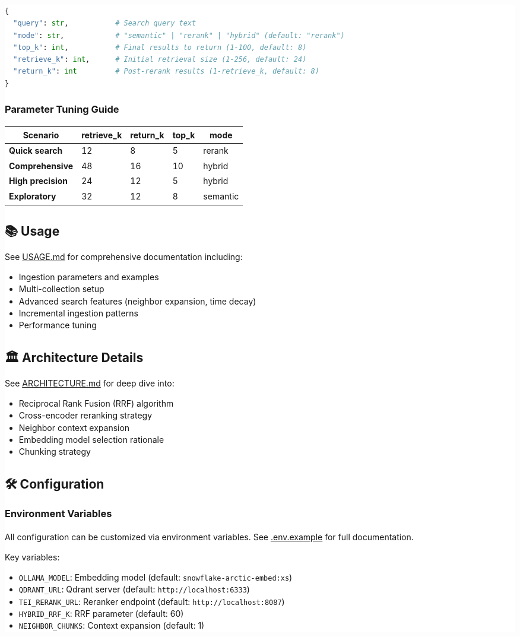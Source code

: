 ```python
{
  "query": str,           # Search query text
  "mode": str,            # "semantic" | "rerank" | "hybrid" (default: "rerank")
  "top_k": int,           # Final results to return (1-100, default: 8)
  "retrieve_k": int,      # Initial retrieval size (1-256, default: 24)
  "return_k": int         # Post-rerank results (1-retrieve_k, default: 8)
}
```

### Parameter Tuning Guide

| Scenario | retrieve_k | return_k | top_k | mode |
|----------|-----------|----------|-------|------|
| **Quick search** | 12 | 8 | 5 | rerank |
| **Comprehensive** | 48 | 16 | 10 | hybrid |
| **High precision** | 24 | 12 | 5 | hybrid |
| **Exploratory** | 32 | 12 | 8 | semantic |

## 📚 Usage

See [USAGE.md](USAGE.md) for comprehensive documentation including:
- Ingestion parameters and examples
- Multi-collection setup
- Advanced search features (neighbor expansion, time decay)
- Incremental ingestion patterns
- Performance tuning

## 🏛️ Architecture Details

See [ARCHITECTURE.md](ARCHITECTURE.md) for deep dive into:
- Reciprocal Rank Fusion (RRF) algorithm
- Cross-encoder reranking strategy
- Neighbor context expansion
- Embedding model selection rationale
- Chunking strategy

## 🛠️ Configuration

### Environment Variables

All configuration can be customized via environment variables. See [.env.example](.env.example) for full documentation.

Key variables:
- `OLLAMA_MODEL`: Embedding model (default: `snowflake-arctic-embed:xs`)
- `QDRANT_URL`: Qdrant server (default: `http://localhost:6333`)
- `TEI_RERANK_URL`: Reranker endpoint (default: `http://localhost:8087`)
- `HYBRID_RRF_K`: RRF parameter (default: 60)
- `NEIGHBOR_CHUNKS`: Context expansion (default: 1)
